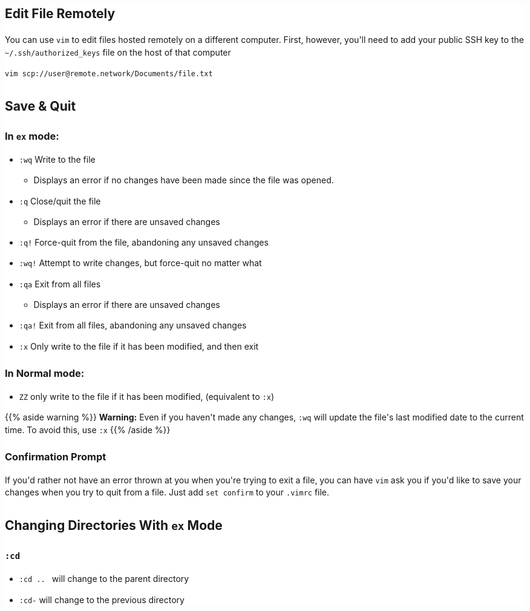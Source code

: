 ## Edit File Remotely

You can use `vim` to edit files hosted remotely on a different computer. First,
however, you'll need to add your public SSH key to the `~/.ssh/authorized_keys`
file on the host of that computer

```sh
vim scp://user@remote.network/Documents/file.txt
```

## Save & Quit

### In `ex` mode:

* `:wq` Write to the file

  * Displays an error if no changes have been made since the file was opened.

* `:q` Close/quit the file

  * Displays an error if there are unsaved changes

* `:q!` Force-quit from the file, abandoning any unsaved changes

* `:wq!` Attempt to write changes, but force-quit no matter what

* `:qa` Exit from all files

  * Displays an error if there are unsaved changes

* `:qa!` Exit from all files, abandoning any unsaved changes

* `:x` Only write to the file if it has been modified, and then exit

### In Normal mode:

* `ZZ` only write to the file if it has been modified, (equivalent to `:x`)

{{% aside warning %}}
**Warning:** Even if you haven't made any changes, `:wq` will update the file's last modified date to the current time. To avoid this, use `:x`
{{% /aside %}}

### Confirmation Prompt

If you'd rather not have an error thrown at you when you're trying to exit a file, you can have `vim` ask you if you'd like to save your changes when you try to quit from a file. Just add `set confirm` to your `.vimrc` file.

## Changing Directories With `ex` Mode

### `:cd`

* `:cd .. ` will change to the parent directory

* `:cd-` will change to the previous directory
